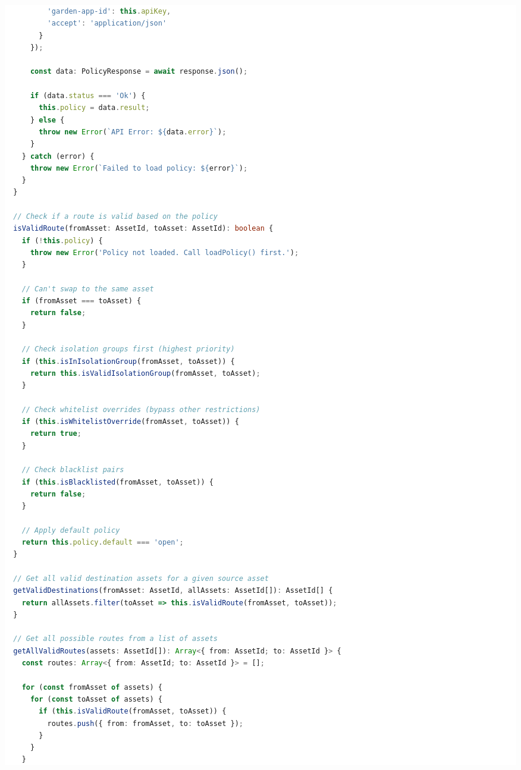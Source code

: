   ```typescript TypeScript expandable
            'garden-app-id': this.apiKey,
            'accept': 'application/json'
          }
        });

        const data: PolicyResponse = await response.json();
        
        if (data.status === 'Ok') {
          this.policy = data.result;
        } else {
          throw new Error(`API Error: ${data.error}`);
        }
      } catch (error) {
        throw new Error(`Failed to load policy: ${error}`);
      }
    }

    // Check if a route is valid based on the policy
    isValidRoute(fromAsset: AssetId, toAsset: AssetId): boolean {
      if (!this.policy) {
        throw new Error('Policy not loaded. Call loadPolicy() first.');
      }

      // Can't swap to the same asset
      if (fromAsset === toAsset) {
        return false;
      }

      // Check isolation groups first (highest priority)
      if (this.isInIsolationGroup(fromAsset, toAsset)) {
        return this.isValidIsolationGroup(fromAsset, toAsset);
      }

      // Check whitelist overrides (bypass other restrictions)
      if (this.isWhitelistOverride(fromAsset, toAsset)) {
        return true;
      }

      // Check blacklist pairs
      if (this.isBlacklisted(fromAsset, toAsset)) {
        return false;
      }

      // Apply default policy
      return this.policy.default === 'open';
    }

    // Get all valid destination assets for a given source asset
    getValidDestinations(fromAsset: AssetId, allAssets: AssetId[]): AssetId[] {
      return allAssets.filter(toAsset => this.isValidRoute(fromAsset, toAsset));
    }

    // Get all possible routes from a list of assets
    getAllValidRoutes(assets: AssetId[]): Array<{ from: AssetId; to: AssetId }> {
      const routes: Array<{ from: AssetId; to: AssetId }> = [];
      
      for (const fromAsset of assets) {
        for (const toAsset of assets) {
          if (this.isValidRoute(fromAsset, toAsset)) {
            routes.push({ from: fromAsset, to: toAsset });
          }
        }
      }
  ```